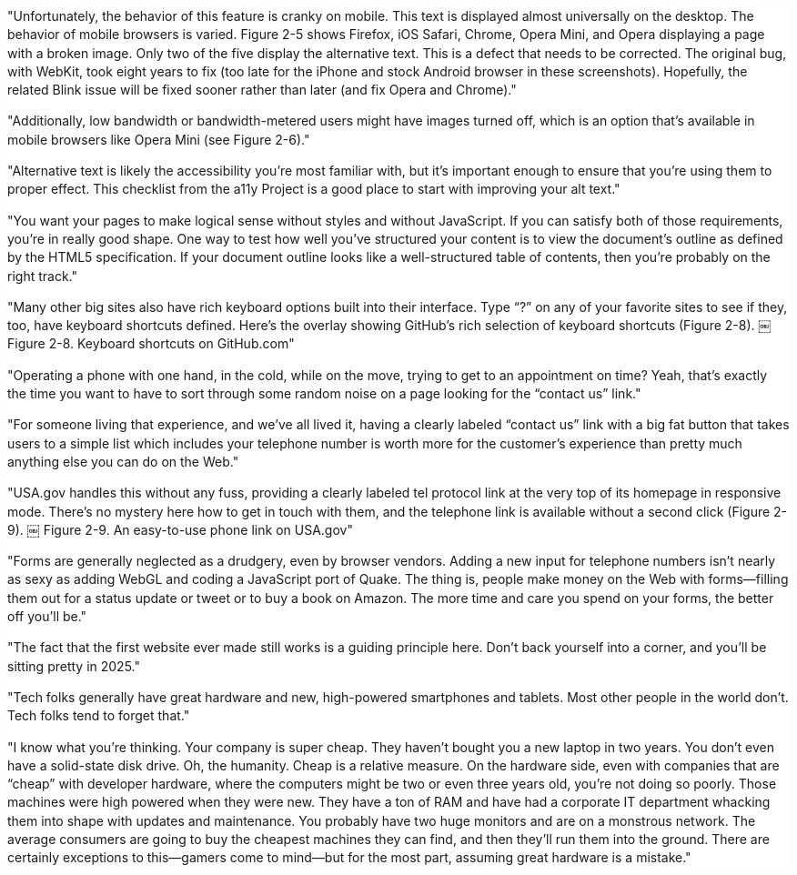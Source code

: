 "Unfortunately, the behavior of this feature is cranky on mobile. This text is displayed almost universally on the desktop. The behavior of mobile browsers is varied. Figure 2-5 shows Firefox, iOS Safari, Chrome, Opera Mini, and Opera displaying a page with a broken image. Only two of the five display the alternative text. This is a defect that needs to be corrected. The original bug, with WebKit, took eight years to fix (too late for the iPhone and stock Android browser in these screenshots). Hopefully, the related Blink issue will be fixed sooner rather than later (and fix Opera and Chrome)."

"Additionally, low bandwidth or bandwidth-metered users might have images turned off, which is an option that’s available in mobile browsers like Opera Mini (see Figure 2-6)."

"Alternative text is likely the accessibility you’re most familiar with, but it’s important enough to ensure that you’re using them to proper effect. This checklist from the a11y Project is a good place to start with improving your alt text."

"You want your pages to make logical sense without styles and without JavaScript. If you can satisfy both of those requirements, you’re in really good shape. One way to test how well you’ve structured your content is to view the document’s outline as defined by the HTML5 specification. If your document outline looks like a well-structured table of contents, then you’re probably on the right track."

"Many other big sites also have rich keyboard options built into their interface. Type “?” on any of your favorite sites to see if they, too, have keyboard shortcuts defined. Here’s the overlay showing GitHub’s rich selection of keyboard shortcuts (Figure 2-8). ￼ Figure 2-8. Keyboard shortcuts on GitHub.com"

"Operating a phone with one hand, in the cold, while on the move, trying to get to an appointment on time? Yeah, that’s exactly the time you want to have to sort through some random noise on a page looking for the “contact us” link."

"For someone living that experience, and we’ve all lived it, having a clearly labeled “contact us” link with a big fat button that takes users to a simple list which includes your telephone number is worth more for the customer’s experience than pretty much anything else you can do on the Web."

"USA.gov handles this without any fuss, providing a clearly labeled tel protocol link at the very top of its homepage in responsive mode. There’s no mystery here how to get in touch with them, and the telephone link is available without a second click (Figure 2-9). ￼ Figure 2-9. An easy-to-use phone link on USA.gov"

"Forms are generally neglected as a drudgery, even by browser vendors. Adding a new input for telephone numbers isn’t nearly as sexy as adding WebGL and coding a JavaScript port of Quake. The thing is, people make money on the Web with forms—filling them out for a status update or tweet or to buy a book on Amazon. The more time and care you spend on your forms, the better off you’ll be."

"The fact that the first website ever made still works is a guiding principle here. Don’t back yourself into a corner, and you’ll be sitting pretty in 2025."

"Tech folks generally have great hardware and new, high-powered smartphones and tablets. Most other people in the world don’t. Tech folks tend to forget that."

"I know what you’re thinking. Your company is super cheap. They haven’t bought you a new laptop in two years. You don’t even have a solid-state disk drive. Oh, the humanity. Cheap is a relative measure. On the hardware side, even with companies that are “cheap” with developer hardware, where the computers might be two or even three years old, you’re not doing so poorly. Those machines were high powered when they were new. They have a ton of RAM and have had a corporate IT department whacking them into shape with updates and maintenance. You probably have two huge monitors and are on a monstrous network. The average consumers are going to buy the cheapest machines they can find, and then they’ll run them into the ground. There are certainly exceptions to this—gamers come to mind—but for the most part, assuming great hardware is a mistake."
